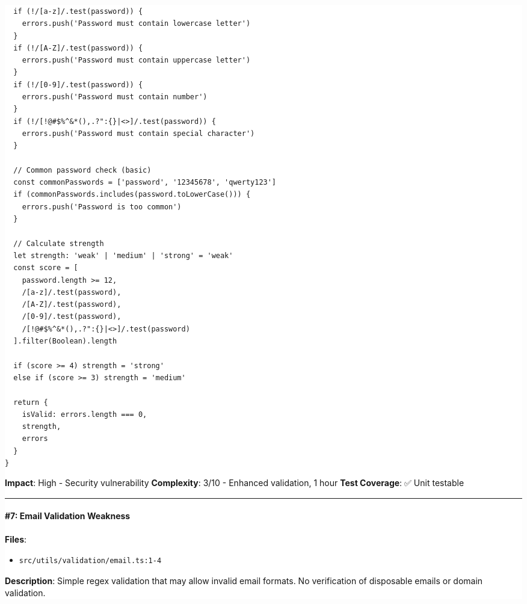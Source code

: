```tsx
  if (!/[a-z]/.test(password)) {
    errors.push('Password must contain lowercase letter')
  }
  if (!/[A-Z]/.test(password)) {
    errors.push('Password must contain uppercase letter')
  }
  if (!/[0-9]/.test(password)) {
    errors.push('Password must contain number')
  }
  if (!/[!@#$%^&*(),.?":{}|<>]/.test(password)) {
    errors.push('Password must contain special character')
  }

  // Common password check (basic)
  const commonPasswords = ['password', '12345678', 'qwerty123']
  if (commonPasswords.includes(password.toLowerCase())) {
    errors.push('Password is too common')
  }

  // Calculate strength
  let strength: 'weak' | 'medium' | 'strong' = 'weak'
  const score = [
    password.length >= 12,
    /[a-z]/.test(password),
    /[A-Z]/.test(password),
    /[0-9]/.test(password),
    /[!@#$%^&*(),.?":{}|<>]/.test(password)
  ].filter(Boolean).length

  if (score >= 4) strength = 'strong'
  else if (score >= 3) strength = 'medium'

  return {
    isValid: errors.length === 0,
    strength,
    errors
  }
}
```

**Impact**: High - Security vulnerability
**Complexity**: 3/10 - Enhanced validation, 1 hour
**Test Coverage**: ✅ Unit testable

---

#### #7: Email Validation Weakness
**Files**:
- `src/utils/validation/email.ts:1-4`

**Description**:
Simple regex validation that may allow invalid email formats. No verification of disposable emails or domain validation.
